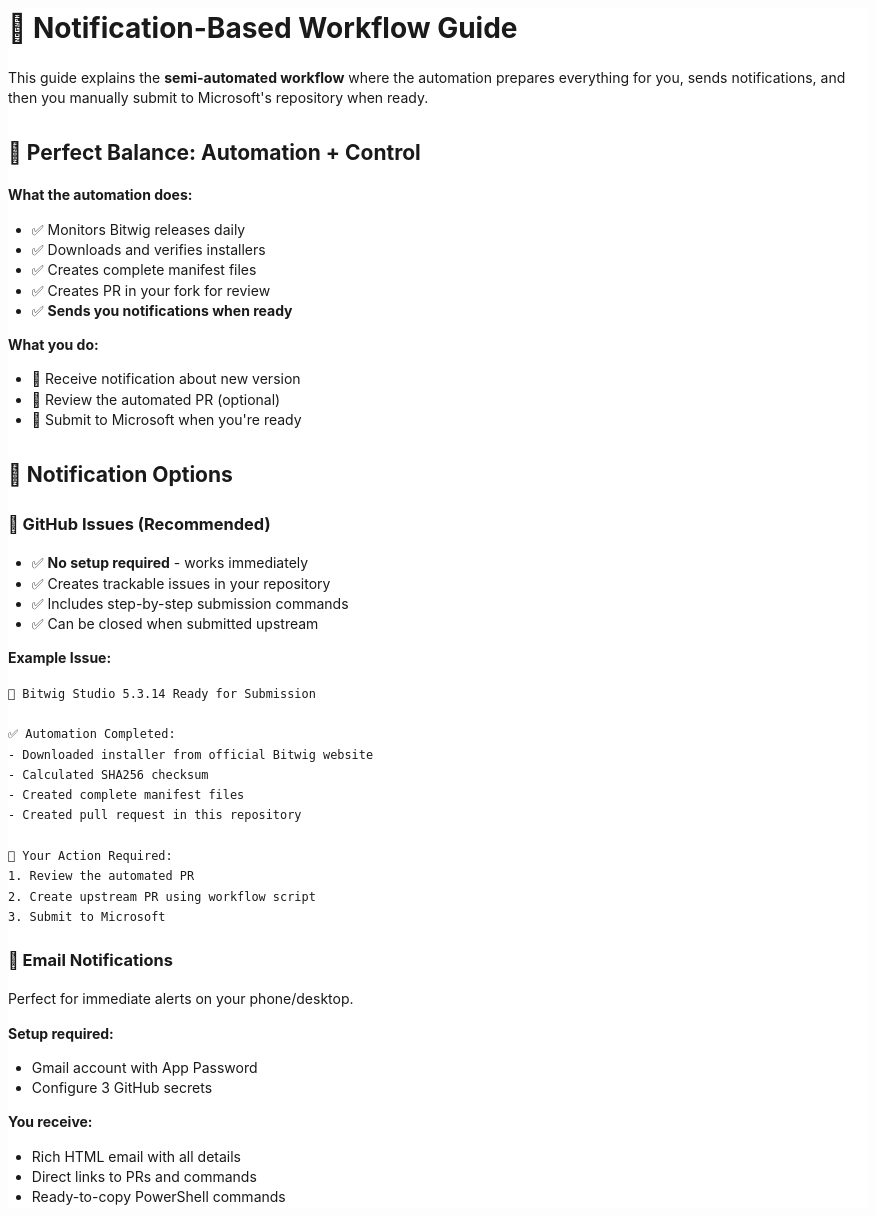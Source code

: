 # 📱 Notification-Based Workflow Guide

This guide explains the **semi-automated workflow** where the automation prepares everything for you, sends notifications, and then you manually submit to Microsoft's repository when ready.

## 🎯 **Perfect Balance: Automation + Control**

**What the automation does:**
- ✅ Monitors Bitwig releases daily
- ✅ Downloads and verifies installers  
- ✅ Creates complete manifest files
- ✅ Creates PR in your fork for review
- ✅ **Sends you notifications when ready**

**What you do:**
- 📱 Receive notification about new version
- 👀 Review the automated PR (optional)
- 🚀 Submit to Microsoft when you're ready

## 📱 **Notification Options**

### **🐙 GitHub Issues (Recommended)**
- ✅ **No setup required** - works immediately
- ✅ Creates trackable issues in your repository
- ✅ Includes step-by-step submission commands
- ✅ Can be closed when submitted upstream

**Example Issue:**
```
🎵 Bitwig Studio 5.3.14 Ready for Submission

✅ Automation Completed:
- Downloaded installer from official Bitwig website
- Calculated SHA256 checksum  
- Created complete manifest files
- Created pull request in this repository

🚀 Your Action Required:
1. Review the automated PR
2. Create upstream PR using workflow script
3. Submit to Microsoft
```

### **📧 Email Notifications**
Perfect for immediate alerts on your phone/desktop.

**Setup required:**
- Gmail account with App Password
- Configure 3 GitHub secrets

**You receive:**
- Rich HTML email with all details
- Direct links to PRs and commands
- Ready-to-copy PowerShell commands
